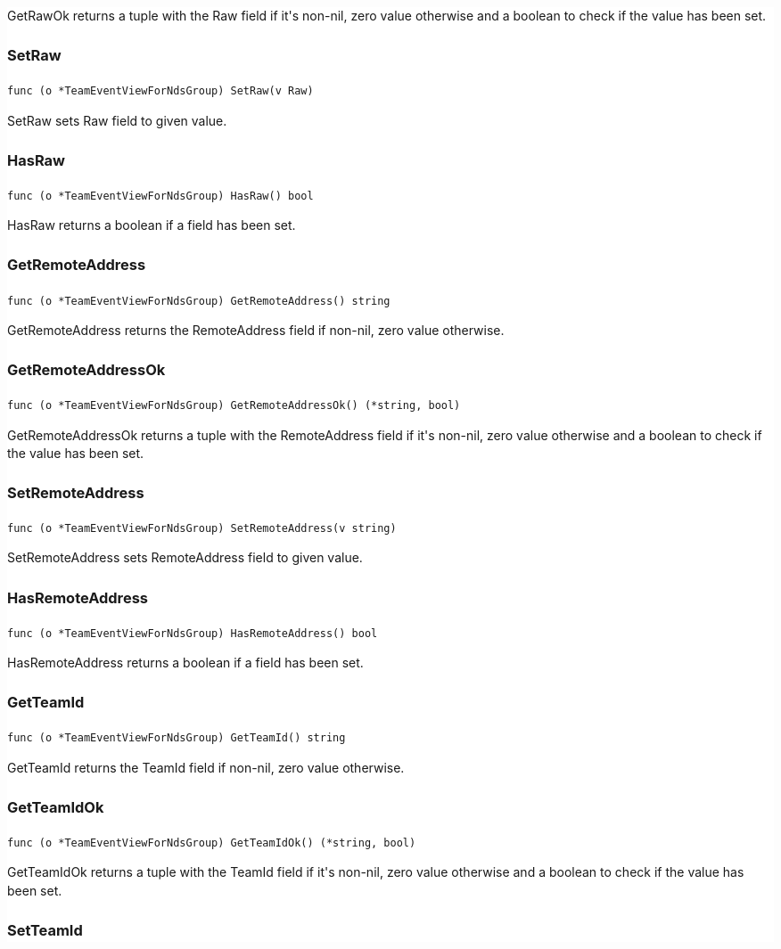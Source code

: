 GetRawOk returns a tuple with the Raw field if it's non-nil, zero value otherwise
and a boolean to check if the value has been set.

### SetRaw

`func (o *TeamEventViewForNdsGroup) SetRaw(v Raw)`

SetRaw sets Raw field to given value.

### HasRaw

`func (o *TeamEventViewForNdsGroup) HasRaw() bool`

HasRaw returns a boolean if a field has been set.

### GetRemoteAddress

`func (o *TeamEventViewForNdsGroup) GetRemoteAddress() string`

GetRemoteAddress returns the RemoteAddress field if non-nil, zero value otherwise.

### GetRemoteAddressOk

`func (o *TeamEventViewForNdsGroup) GetRemoteAddressOk() (*string, bool)`

GetRemoteAddressOk returns a tuple with the RemoteAddress field if it's non-nil, zero value otherwise
and a boolean to check if the value has been set.

### SetRemoteAddress

`func (o *TeamEventViewForNdsGroup) SetRemoteAddress(v string)`

SetRemoteAddress sets RemoteAddress field to given value.

### HasRemoteAddress

`func (o *TeamEventViewForNdsGroup) HasRemoteAddress() bool`

HasRemoteAddress returns a boolean if a field has been set.

### GetTeamId

`func (o *TeamEventViewForNdsGroup) GetTeamId() string`

GetTeamId returns the TeamId field if non-nil, zero value otherwise.

### GetTeamIdOk

`func (o *TeamEventViewForNdsGroup) GetTeamIdOk() (*string, bool)`

GetTeamIdOk returns a tuple with the TeamId field if it's non-nil, zero value otherwise
and a boolean to check if the value has been set.

### SetTeamId
